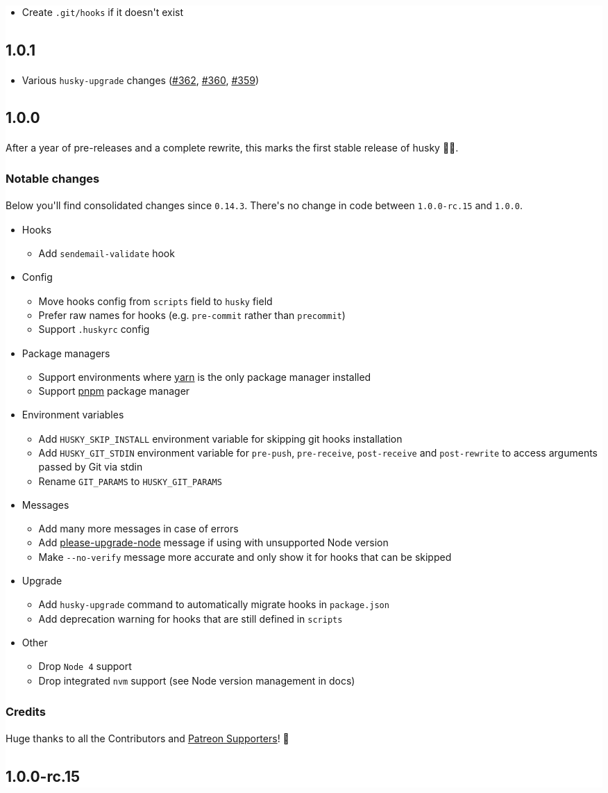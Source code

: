 * Create `.git/hooks` if it doesn't exist

## 1.0.1

* Various `husky-upgrade` changes ([#362](https://github.com/typicode/husky/pull/362), [#360](https://github.com/typicode/husky/pull/360), [#359](https://github.com/typicode/husky/pull/359))

## 1.0.0

After a year of pre-releases and a complete rewrite, this marks the first stable release of husky 🐶🎉.

### Notable changes

Below you'll find consolidated changes since `0.14.3`. There's no change in code between `1.0.0-rc.15` and `1.0.0`.

* Hooks
  * Add `sendemail-validate` hook

* Config
  * Move hooks config from `scripts` field to `husky` field
  * Prefer raw names for hooks (e.g. `pre-commit` rather than `precommit`)
  * Support `.huskyrc` config

* Package managers
  * Support environments where [yarn](https://github.com/yarnpkg/yarn/) is the only package manager installed
  * Support [pnpm](https://github.com/pnpm/pnpm) package manager

* Environment variables
  * Add `HUSKY_SKIP_INSTALL` environment variable for skipping git hooks installation
  * Add `HUSKY_GIT_STDIN` environment variable for `pre-push`, `pre-receive`, `post-receive` and `post-rewrite` to access arguments passed by Git via stdin
  * Rename `GIT_PARAMS` to `HUSKY_GIT_PARAMS`

* Messages
  * Add many more messages in case of errors
  * Add [please-upgrade-node](https://github.com/typicode/please-upgrade-node) message if using with unsupported Node version
  * Make `--no-verify` message more accurate and only show it for hooks that can be skipped

* Upgrade
  * Add `husky-upgrade` command to automatically migrate hooks in `package.json`
  * Add deprecation warning for hooks that are still defined in `scripts`

* Other
  * Drop `Node 4` support
  * Drop integrated `nvm` support (see Node version management in docs)

### Credits

Huge thanks to all the Contributors and [Patreon Supporters](https://thanks.typicode.com)! 🙏

## 1.0.0-rc.15
